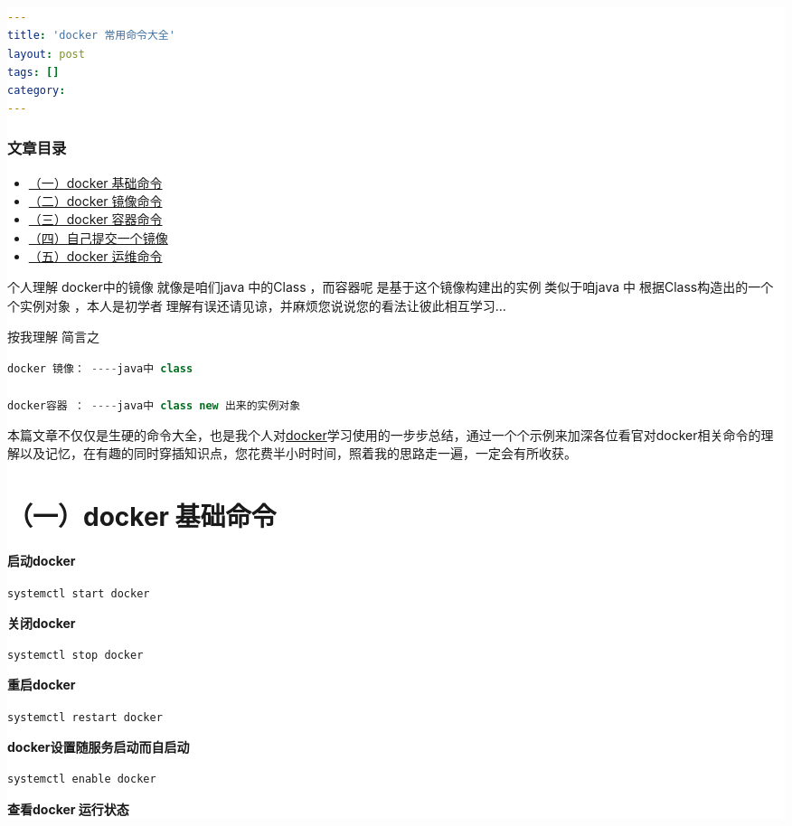 ```yaml
---
title: 'docker 常用命令大全'
layout: post
tags: []
category: 
---
```

### 文章目录

- [（一）docker 基础命令](https://blog.csdn.net/leilei1366615/article/details/106267225#docker__15)
- [（二）docker 镜像命令](https://blog.csdn.net/leilei1366615/article/details/106267225#docker__77)
- [（三）docker 容器命令](https://blog.csdn.net/leilei1366615/article/details/106267225#docker__244)
- [（四）自己提交一个镜像](https://blog.csdn.net/leilei1366615/article/details/106267225#_535)
- [（五）docker 运维命令](https://blog.csdn.net/leilei1366615/article/details/106267225#docker__587)

  
个人理解 docker中的镜像 就像是咱们java 中的Class ，而容器呢 是基于这个镜像构建出的实例 类似于咱java 中 根据Class构造出的一个个实例对象 ，本人是初学者 理解有误还请见谅，并麻烦您说说您的看法让彼此相互学习…

按我理解 简言之

```java
docker 镜像： ----java中 class

docker容器 ： ----java中 class new 出来的实例对象
```

本篇文章不仅仅是生硬的命令大全，也是我个人对[docker](https://so.csdn.net/so/search?q=docker&spm=1001.2101.3001.7020)学习使用的一步步总结，通过一个个示例来加深各位看官对docker相关命令的理解以及记忆，在有趣的同时穿插知识点，您花费半小时时间，照着我的思路走一遍，一定会有所收获。

# （一）docker 基础命令

**启动docker**

```shell
systemctl start docker
```

**关闭docker**

```shell
systemctl stop docker
```

**重启docker**

```shell
systemctl restart docker
```

**docker设置随服务启动而自启动**

```java
systemctl enable docker
```

**查看docker 运行状态**
